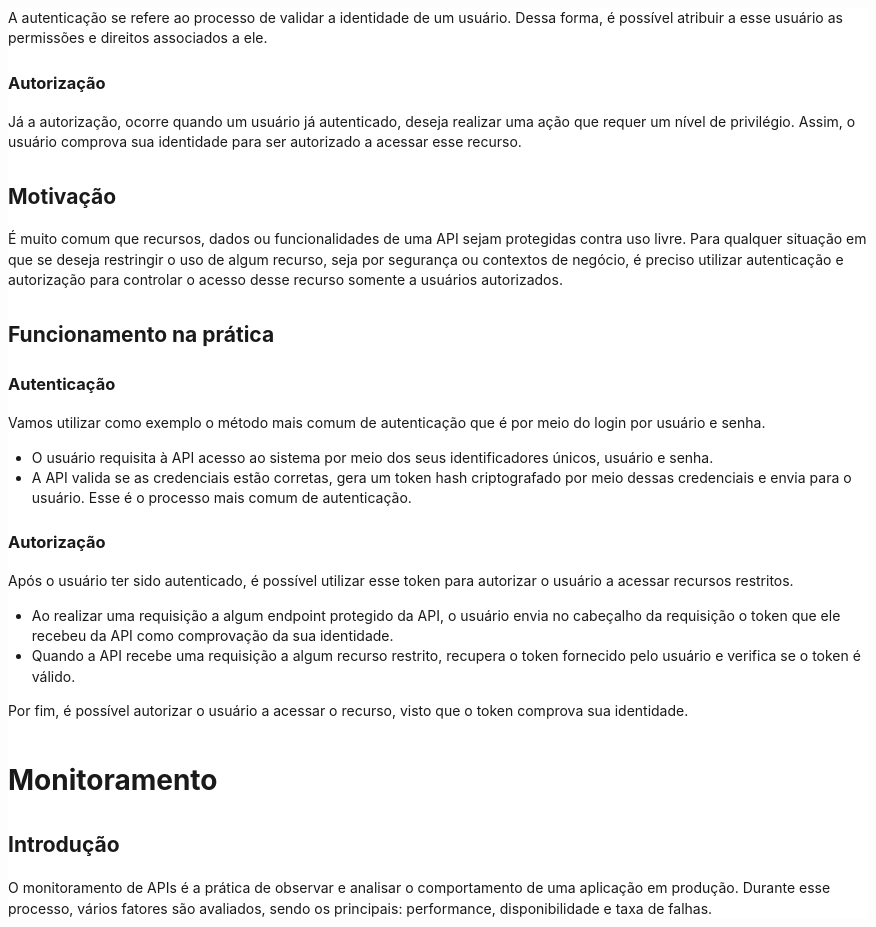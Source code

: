 A autenticação se refere ao processo de validar a identidade de um usuário. Dessa forma,
é possível atribuir a esse usuário as permissões e direitos associados a ele.

### Autorização

Já a autorização, ocorre quando um usuário já autenticado, deseja realizar uma ação que
requer um nível de privilégio. Assim, o usuário comprova sua identidade para ser autorizado
a acessar esse recurso.

## Motivação

É muito comum que recursos, dados ou funcionalidades de uma API sejam protegidas contra uso livre.
Para qualquer situação em que se deseja restringir o uso de algum recurso, seja por segurança
ou contextos de negócio, é preciso utilizar autenticação e autorização para controlar o acesso
desse recurso somente a usuários autorizados.

## Funcionamento na prática

### Autenticação

Vamos utilizar como exemplo o método mais comum de autenticação que é por meio do login por usuário
e senha.

- O usuário requisita à API acesso ao sistema por meio dos seus identificadores únicos, usuário e senha.
- A API valida se as credenciais estão corretas, gera um token hash criptografado por meio dessas
  credenciais e envia para o usuário.
  Esse é o processo mais comum de autenticação.

### Autorização

Após o usuário ter sido autenticado, é possível utilizar esse token para autorizar o usuário a acessar
recursos restritos.

- Ao realizar uma requisição a algum endpoint protegido da API, o usuário envia no cabeçalho da
  requisição o token que ele recebeu da API como comprovação da sua identidade.
- Quando a API recebe uma requisição a algum recurso restrito, recupera o token fornecido pelo usuário
  e verifica se o token é válido.

Por fim, é possível autorizar o usuário a acessar o recurso, visto que o token comprova sua
identidade.

# Monitoramento

## Introdução

O monitoramento de APIs é a prática de observar e analisar o comportamento de uma aplicação em produção.
Durante esse processo, vários fatores são avaliados, sendo os principais: performance, disponibilidade
e taxa de falhas.
